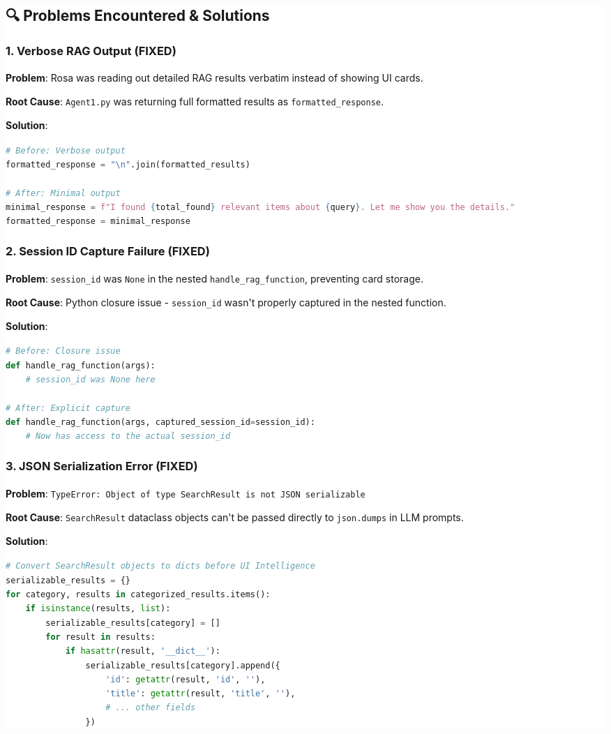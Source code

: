 ## 🔍 Problems Encountered & Solutions

### 1. **Verbose RAG Output (FIXED)**
**Problem**: Rosa was reading out detailed RAG results verbatim instead of showing UI cards.

**Root Cause**: `Agent1.py` was returning full formatted results as `formatted_response`.

**Solution**:
```python
# Before: Verbose output
formatted_response = "\n".join(formatted_results)

# After: Minimal output
minimal_response = f"I found {total_found} relevant items about {query}. Let me show you the details."
formatted_response = minimal_response
```

### 2. **Session ID Capture Failure (FIXED)**
**Problem**: `session_id` was `None` in the nested `handle_rag_function`, preventing card storage.

**Root Cause**: Python closure issue - `session_id` wasn't properly captured in the nested function.

**Solution**:
```python
# Before: Closure issue
def handle_rag_function(args):
    # session_id was None here

# After: Explicit capture
def handle_rag_function(args, captured_session_id=session_id):
    # Now has access to the actual session_id
```

### 3. **JSON Serialization Error (FIXED)**
**Problem**: `TypeError: Object of type SearchResult is not JSON serializable`

**Root Cause**: `SearchResult` dataclass objects can't be passed directly to `json.dumps` in LLM prompts.

**Solution**:
```python
# Convert SearchResult objects to dicts before UI Intelligence
serializable_results = {}
for category, results in categorized_results.items():
    if isinstance(results, list):
        serializable_results[category] = []
        for result in results:
            if hasattr(result, '__dict__'):
                serializable_results[category].append({
                    'id': getattr(result, 'id', ''),
                    'title': getattr(result, 'title', ''),
                    # ... other fields
                })
```
